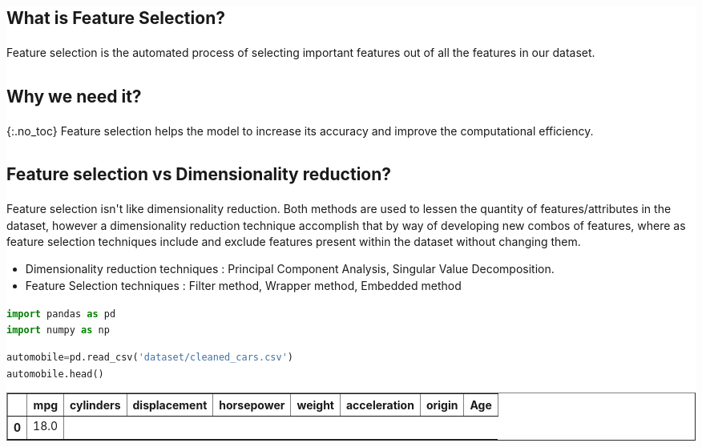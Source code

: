## What is Feature Selection?

Feature selection is the automated process of selecting important features out of all the features in our dataset.

## Why we need it?
{:.no_toc}
Feature selection helps the model to increase its accuracy and improve the computational efficiency.

## Feature selection vs Dimensionality reduction?

Feature selection isn't like dimensionality reduction. Both methods are used to lessen the quantity of features/attributes in the dataset, however a dimensionality reduction technique accomplish that by way of developing new combos of features, where as feature selection techniques include and exclude features present within the dataset without changing them.

* Dimensionality reduction techniques : Principal Component Analysis, Singular Value Decomposition.
* Feature Selection techniques : Filter method, Wrapper method, Embedded method



```python
import pandas as pd
import numpy as np
```


```python
automobile=pd.read_csv('dataset/cleaned_cars.csv')
automobile.head()
```




<div>
<style scoped>
    .dataframe tbody tr th:only-of-type {
        vertical-align: middle;
    }

    .dataframe tbody tr th {
        vertical-align: top;
    }

    .dataframe thead th {
        text-align: right;
    }
</style>
<table border="1" class="dataframe">
  <thead>
    <tr style="text-align: right;">
      <th></th>
      <th>mpg</th>
      <th>cylinders</th>
      <th>displacement</th>
      <th>horsepower</th>
      <th>weight</th>
      <th>acceleration</th>
      <th>origin</th>
      <th>Age</th>
    </tr>
  </thead>
  <tbody>
    <tr>
      <th>0</th>
      <td>18.0</td>